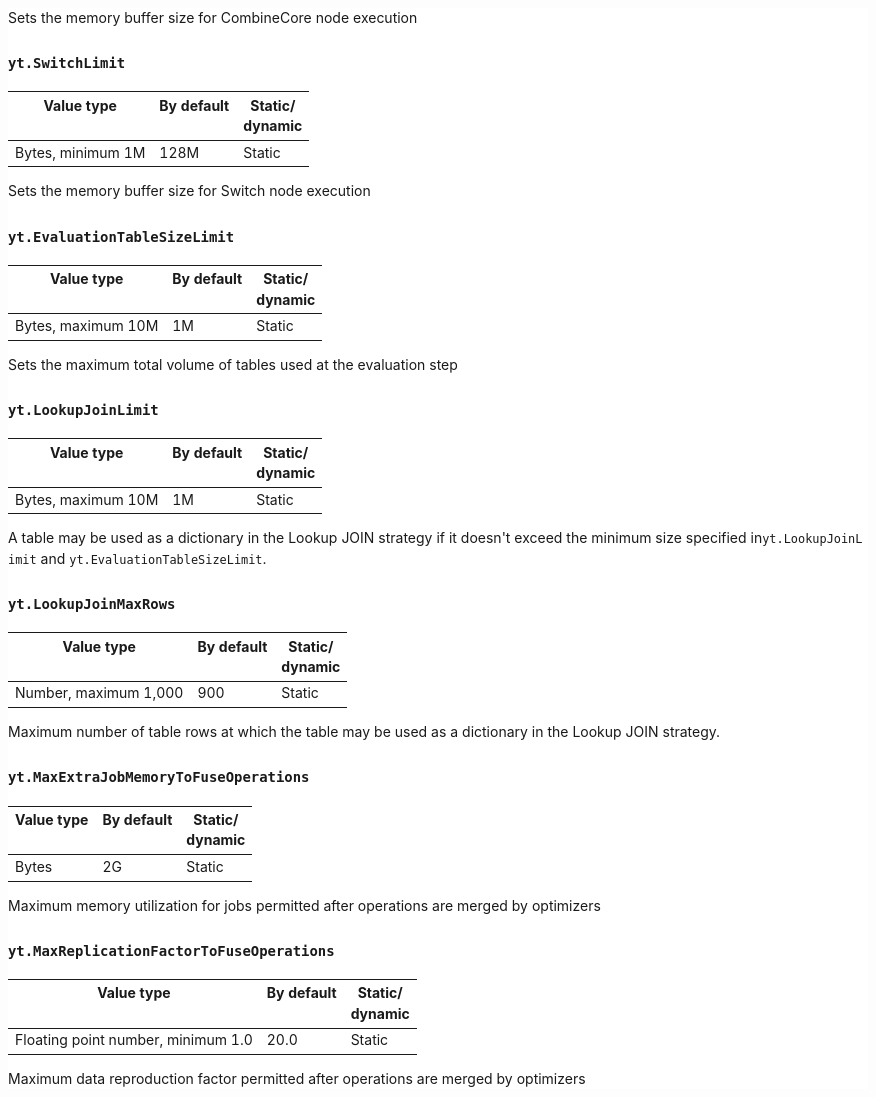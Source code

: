 Sets the memory buffer size for CombineCore node execution

### `yt.SwitchLimit`

| Value type | By default | Static/<br/>dynamic |
| --- | --- | --- |
| Bytes, minimum 1M | 128M | Static |

Sets the memory buffer size for Switch node execution

### `yt.EvaluationTableSizeLimit`

| Value type | By default | Static/<br/>dynamic |
| --- | --- | --- |
| Bytes, maximum 10M | 1M | Static |

Sets the maximum total volume of tables used at the evaluation step

### `yt.LookupJoinLimit`

| Value type | By default | Static/<br/>dynamic |
| --- | --- | --- |
| Bytes, maximum 10M | 1M | Static |

A table may be used as a dictionary in the Lookup JOIN strategy if it doesn't exceed the minimum size specified in`yt.LookupJoinLimit` and `yt.EvaluationTableSizeLimit`.

### `yt.LookupJoinMaxRows`

| Value type | By default | Static/<br/>dynamic |
| --- | --- | --- |
| Number, maximum 1,000 | 900 | Static |

Maximum number of table rows at which the table may be used as a dictionary in the Lookup JOIN strategy.

### `yt.MaxExtraJobMemoryToFuseOperations`

| Value type | By default | Static/<br/>dynamic |
| --- | --- | --- |
| Bytes | 2G | Static |

Maximum memory utilization for jobs permitted after operations are merged by optimizers

### `yt.MaxReplicationFactorToFuseOperations`

| Value type | By default | Static/<br/>dynamic |
| --- | --- | --- |
| Floating point number, minimum 1.0 | 20.0 | Static |

Maximum data reproduction factor permitted after operations are merged by optimizers
